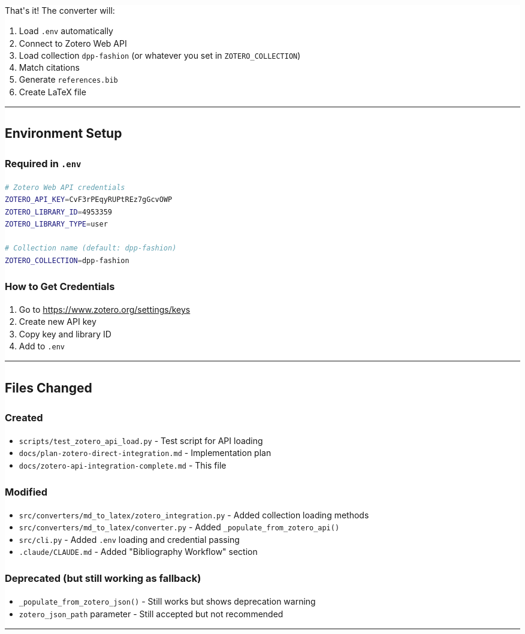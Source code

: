 That's it! The converter will:
1. Load `.env` automatically
2. Connect to Zotero Web API
3. Load collection `dpp-fashion` (or whatever you set in `ZOTERO_COLLECTION`)
4. Match citations
5. Generate `references.bib`
6. Create LaTeX file

---

## Environment Setup

### Required in `.env`

```bash
# Zotero Web API credentials
ZOTERO_API_KEY=CvF3rPEqyRUPtREz7gGcvOWP
ZOTERO_LIBRARY_ID=4953359
ZOTERO_LIBRARY_TYPE=user

# Collection name (default: dpp-fashion)
ZOTERO_COLLECTION=dpp-fashion
```

### How to Get Credentials

1. Go to https://www.zotero.org/settings/keys
2. Create new API key
3. Copy key and library ID
4. Add to `.env`

---

## Files Changed

### Created
- `scripts/test_zotero_api_load.py` - Test script for API loading
- `docs/plan-zotero-direct-integration.md` - Implementation plan
- `docs/zotero-api-integration-complete.md` - This file

### Modified
- `src/converters/md_to_latex/zotero_integration.py` - Added collection loading methods
- `src/converters/md_to_latex/converter.py` - Added `_populate_from_zotero_api()`
- `src/cli.py` - Added `.env` loading and credential passing
- `.claude/CLAUDE.md` - Added "Bibliography Workflow" section

### Deprecated (but still working as fallback)
- `_populate_from_zotero_json()` - Still works but shows deprecation warning
- `zotero_json_path` parameter - Still accepted but not recommended

---
